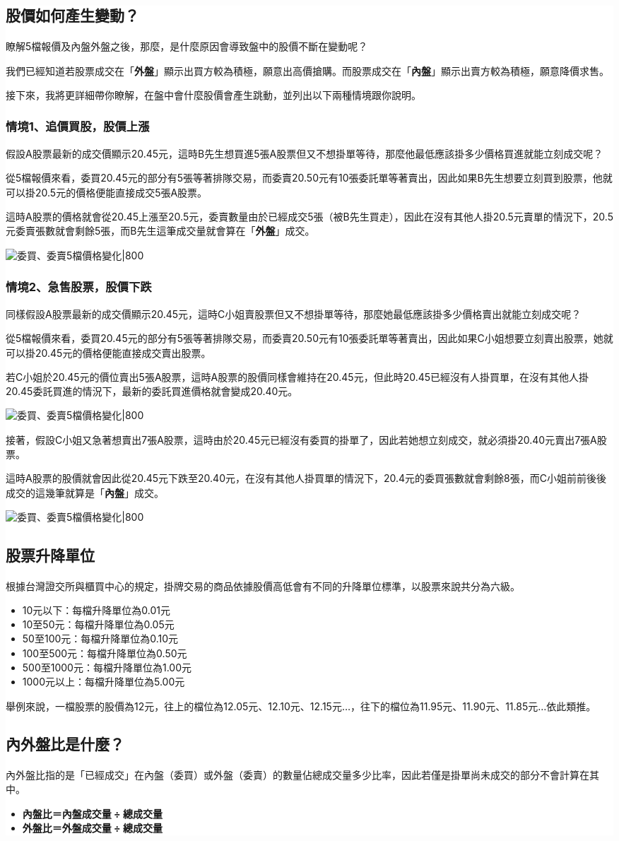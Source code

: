 ## **股價如何產生變動？**

瞭解5檔報價及內盤外盤之後，那麼，是什麼原因會導致盤中的股價不斷在變動呢？

我們已經知道若股票成交在「**外盤**」顯示出買方較為積極，願意出高價搶購。而股票成交在「**內盤**」顯示出賣方較為積極，願意降價求售。

接下來，我將更詳細帶你瞭解，在盤中會什麼股價會產生跳動，並列出以下兩種情境跟你說明。

### **情境1、追價買股，股價上漲**

假設A股票最新的成交價顯示20.45元，這時B先生想買進5張A股票但又不想掛單等待，那麼他最低應該掛多少價格買進就能立刻成交呢？

從5檔報價來看，委買20.45元的部分有5張等著排隊交易，而委賣20.50元有10張委託單等著賣出，因此如果B先生想要立刻買到股票，他就可以掛20.5元的價格便能直接成交5張A股票。

這時A股票的價格就會從20.45上漲至20.5元，委賣數量由於已經成交5張（被B先生買走），因此在沒有其他人掛20.5元賣單的情況下，20.5元委賣張數就會剩餘5張，而B先生這筆成交量就會算在「**外盤**」成交。

![委買、委賣5檔價格變化|800](https://enjoyfreedomlife.com/wp-content/uploads/2022/11/%E5%A7%94%E8%B2%B7%E3%80%81%E5%A7%94%E8%B3%A35%E6%AA%94%E5%83%B9%E6%A0%BC%E8%AE%8A%E5%8C%96-1024x578.jpg)

### **情境2、急售股票，股價下跌**

同樣假設A股票最新的成交價顯示20.45元，這時C小姐賣股票但又不想掛單等待，那麼她最低應該掛多少價格賣出就能立刻成交呢？

從5檔報價來看，委買20.45元的部分有5張等著排隊交易，而委賣20.50元有10張委託單等著賣出，因此如果C小姐想要立刻賣出股票，她就可以掛20.45元的價格便能直接成交賣出股票。

若C小姐於20.45元的價位賣出5張A股票，這時A股票的股價同樣會維持在20.45元，但此時20.45已經沒有人掛買單，在沒有其他人掛20.45委託買進的情況下，最新的委託買進價格就會變成20.40元。

![委買、委賣5檔價格變化|800](https://enjoyfreedomlife.com/wp-content/uploads/2022/11/%E5%A7%94%E8%B2%B7%E3%80%81%E5%A7%94%E8%B3%A35%E6%AA%94%E5%83%B9%E6%A0%BC%E8%AE%8A%E5%8C%96_1-1024x579.jpg)

接著，假設C小姐又急著想賣出7張A股票，這時由於20.45元已經沒有委買的掛單了，因此若她想立刻成交，就必須掛20.40元賣出7張A股票。

這時A股票的股價就會因此從20.45元下跌至20.40元，在沒有其他人掛買單的情況下，20.4元的委買張數就會剩餘8張，而C小姐前前後後成交的這幾筆就算是「**內盤**」成交。

![委買、委賣5檔價格變化|800](https://enjoyfreedomlife.com/wp-content/uploads/2022/11/%E5%A7%94%E8%B2%B7%E3%80%81%E5%A7%94%E8%B3%A35%E6%AA%94%E5%83%B9%E6%A0%BC%E8%AE%8A%E5%8C%96_2-1024x578.jpg)

## **股票升降單位**

根據台灣證交所與櫃買中心的規定，掛牌交易的商品依據股價高低會有不同的升降單位標準，以股票來說共分為六級。

-   10元以下：每檔升降單位為0.01元
-   10至50元：每檔升降單位為0.05元
-   50至100元：每檔升降單位為0.10元
-   100至500元：每檔升降單位為0.50元
-   500至1000元：每檔升降單位為1.00元
-   1000元以上：每檔升降單位為5.00元

舉例來說，一檔股票的股價為12元，往上的檔位為12.05元、12.10元、12.15元…，往下的檔位為11.95元、11.90元、11.85元…依此類推。

## **內外盤比是什麼？**

內外盤比指的是「已經成交」在內盤（委買）或外盤（委賣）的數量佔總成交量多少比率，因此若僅是掛單尚未成交的部分不會計算在其中。

-   **內盤比＝內盤成交量 ÷ 總成交量**
-   **外盤比＝外盤成交量 ÷ 總成交量**
